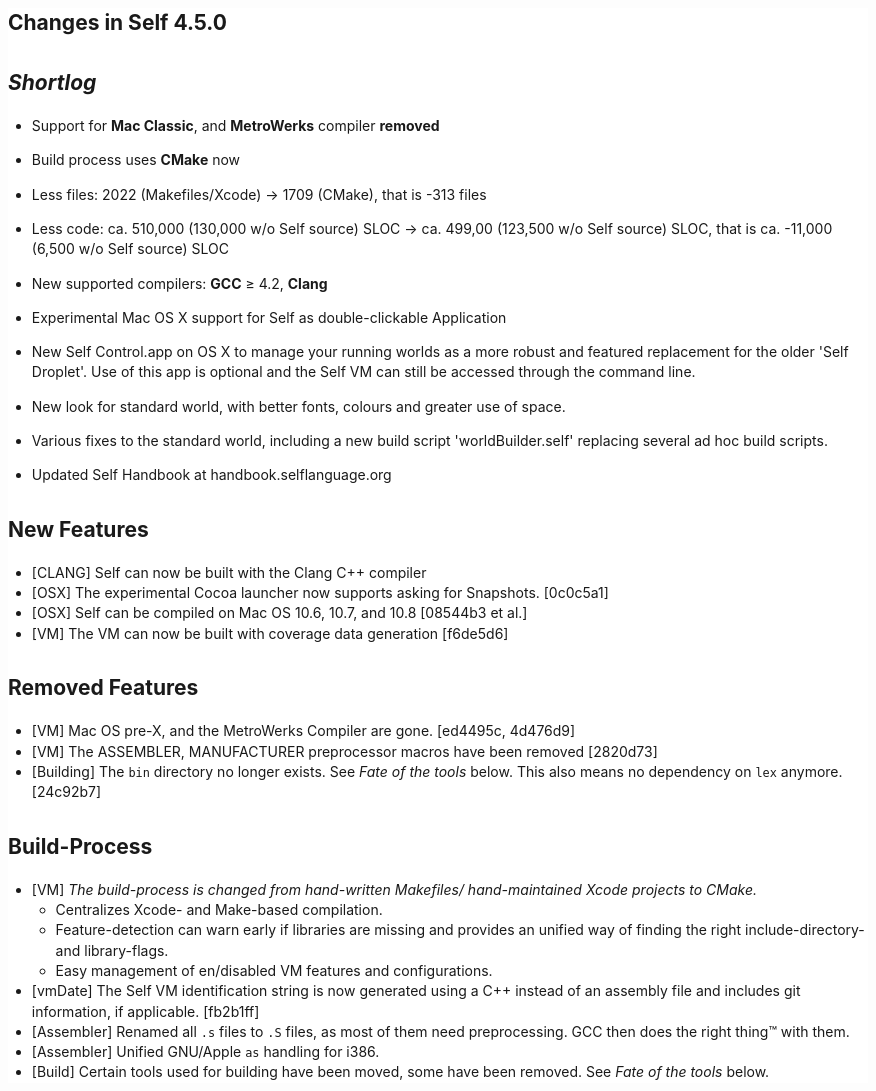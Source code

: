 Changes in Self 4.5.0
---------------------

## *Shortlog* ##

  * Support for **Mac Classic**, and **MetroWerks** compiler  **removed**
  * Build process uses **CMake** now
  
  * Less files: 2022 (Makefiles/Xcode) → 1709 (CMake), that is -313 files
  * Less code: ca. 510,000 (130,000 w/o Self source) SLOC → ca. 499,00 (123,500 w/o Self source) SLOC, 
    that is ca. -11,000 (6,500 w/o Self source) SLOC
  
  * New supported compilers: **GCC** ≥ 4.2, **Clang**
  * Experimental Mac OS X support for Self as double-clickable Application
  
  * New Self Control.app on OS X to manage your running worlds as a more robust 
    and featured replacement for the older 'Self Droplet'. Use of this app is 
    optional and the Self VM can still be accessed through the command line.

  * New look for standard world, with better fonts, colours and greater use of space.

  * Various fixes to the standard world, including a new build script 'worldBuilder.self' 
    replacing several ad hoc build scripts.

  * Updated Self Handbook at handbook.selflanguage.org
  
## New Features ##

  * [CLANG] Self can now be built with the Clang C++ compiler
  * [OSX] The experimental Cocoa launcher now supports asking for Snapshots. 
    [0c0c5a1]
  * [OSX] Self can be compiled on Mac OS 10.6, 10.7, and 10.8 [08544b3 et al.]
  * [VM] The VM can now be built with coverage data generation [f6de5d6]
  
## Removed Features ###

  * [VM] Mac OS pre-X, and the MetroWerks Compiler are gone. 
    [ed4495c, 4d476d9]
  * [VM] The ASSEMBLER, MANUFACTURER preprocessor macros have been removed
    [2820d73]
  * [Building] The `bin` directory no longer exists. See _Fate of the tools_ 
    below. This also means no dependency on `lex` anymore. [24c92b7]
  
## Build-Process ##

  * [VM] *The build-process is changed from hand-written Makefiles/
    hand-maintained Xcode projects to CMake.*
    * Centralizes Xcode- and Make-based compilation.
    * Feature-detection can warn early if libraries are missing and provides an
      unified way of finding the right include-directory- and library-flags.
    * Easy management of en/disabled VM features and configurations.
  * [vmDate] The Self VM identification string is now generated using a C++ 
    instead of an assembly file and includes git information, if applicable.
    [fb2b1ff]
  * [Assembler] Renamed all `.s` files to `.S` files, as most of them need 
    preprocessing. GCC then does the right thing™ with them.
  * [Assembler] Unified GNU/Apple `as` handling for i386.
  * [Build] Certain tools used for building have been moved, some have been
    removed. See _Fate of the tools_ below.
